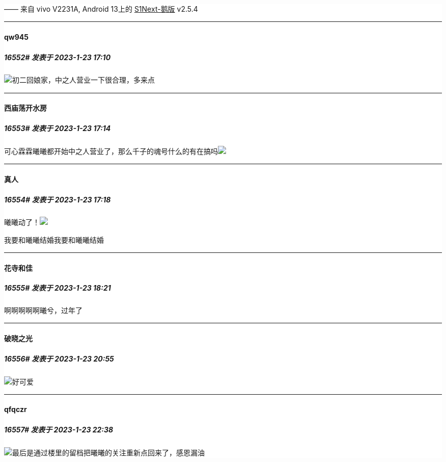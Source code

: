—— 来自 vivo V2231A, Android 13上的 [S1Next-鹅版](https://github.com/ykrank/S1-Next/releases) v2.5.4



*****

####  qw945  
##### 16552#       发表于 2023-1-23 17:10

<img src="https://static.saraba1st.com/image/smiley/face2017/067.png" referrerpolicy="no-referrer">初二回娘家，中之人营业一下很合理，多来点



*****

####  西庙荡开水房  
##### 16553#       发表于 2023-1-23 17:14

可心霖霖曦曦都开始中之人营业了，那么千子的魂号什么的有在搞吗<img src="https://static.saraba1st.com/image/smiley/face2017/074.png" referrerpolicy="no-referrer">

*****

####  真人  
##### 16554#       发表于 2023-1-23 17:18

曦曦动了！<img src="https://static.saraba1st.com/image/smiley/face2017/077.png" referrerpolicy="no-referrer">

我要和曦曦结婚我要和曦曦结婚



*****

####  花寺和佳  
##### 16555#       发表于 2023-1-23 18:21

啊啊啊啊啊曦兮，过年了



*****

####  破晓之光  
##### 16556#       发表于 2023-1-23 20:55

<img src="https://static.saraba1st.com/image/smiley/face2017/074.png" referrerpolicy="no-referrer">好可爱



*****

####  qfqczr  
##### 16557#       发表于 2023-1-23 22:38

<img src="https://static.saraba1st.com/image/smiley/face2017/072.png" referrerpolicy="no-referrer">最后是通过楼里的留档把曦曦的关注重新点回来了，感恩漏油
